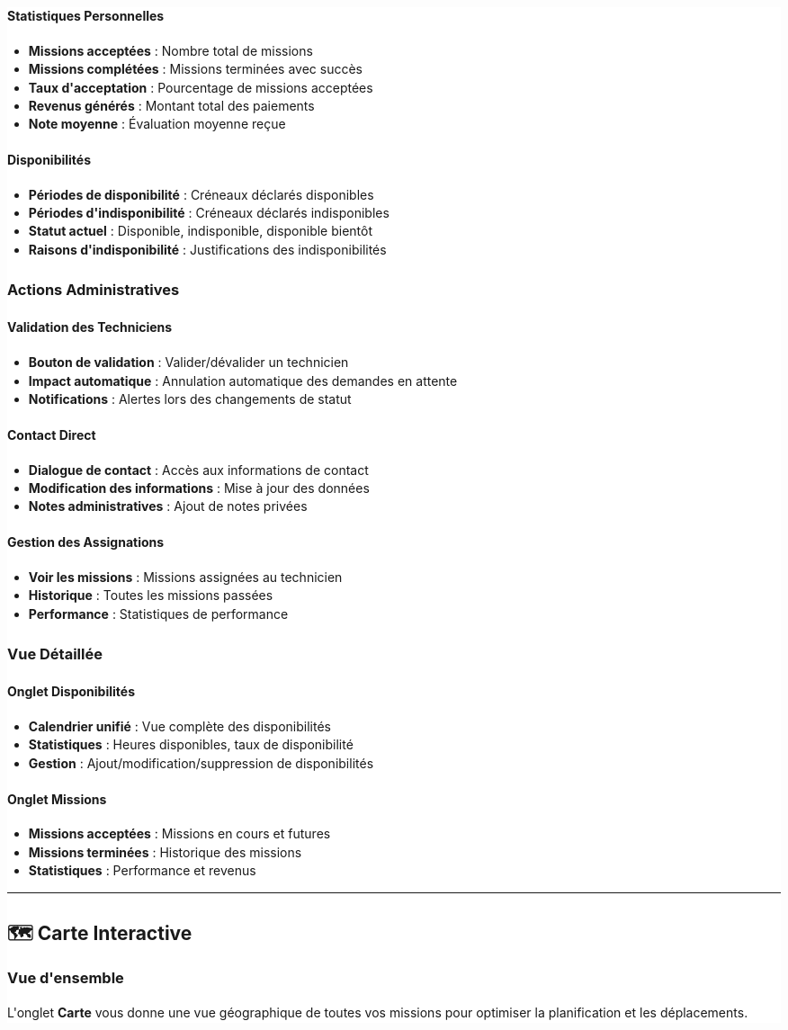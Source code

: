 #### Statistiques Personnelles
- **Missions acceptées** : Nombre total de missions
- **Missions complétées** : Missions terminées avec succès
- **Taux d'acceptation** : Pourcentage de missions acceptées
- **Revenus générés** : Montant total des paiements
- **Note moyenne** : Évaluation moyenne reçue

#### Disponibilités
- **Périodes de disponibilité** : Créneaux déclarés disponibles
- **Périodes d'indisponibilité** : Créneaux déclarés indisponibles
- **Statut actuel** : Disponible, indisponible, disponible bientôt
- **Raisons d'indisponibilité** : Justifications des indisponibilités

### Actions Administratives

#### Validation des Techniciens
- **Bouton de validation** : Valider/dévalider un technicien
- **Impact automatique** : Annulation automatique des demandes en attente
- **Notifications** : Alertes lors des changements de statut

#### Contact Direct
- **Dialogue de contact** : Accès aux informations de contact
- **Modification des informations** : Mise à jour des données
- **Notes administratives** : Ajout de notes privées

#### Gestion des Assignations
- **Voir les missions** : Missions assignées au technicien
- **Historique** : Toutes les missions passées
- **Performance** : Statistiques de performance

### Vue Détaillée

#### Onglet Disponibilités
- **Calendrier unifié** : Vue complète des disponibilités
- **Statistiques** : Heures disponibles, taux de disponibilité
- **Gestion** : Ajout/modification/suppression de disponibilités

#### Onglet Missions
- **Missions acceptées** : Missions en cours et futures
- **Missions terminées** : Historique des missions
- **Statistiques** : Performance et revenus

---

## 🗺️ Carte Interactive

### Vue d'ensemble
L'onglet **Carte** vous donne une vue géographique de toutes vos missions pour optimiser la planification et les déplacements.
